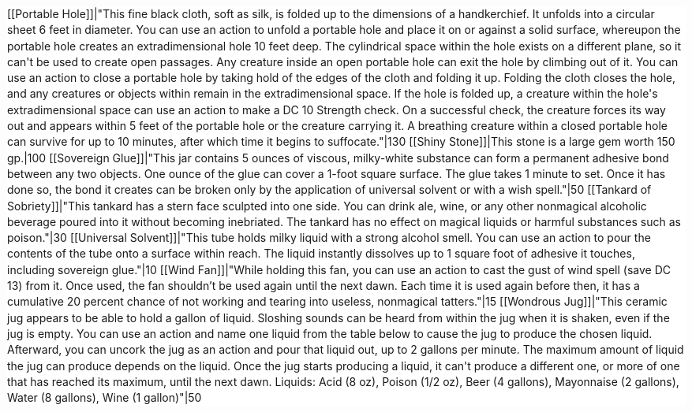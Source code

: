 [[Portable Hole]]|"This fine black cloth, soft as silk, is folded up to the dimensions of a handkerchief. It unfolds into a circular sheet 6 feet in diameter. You can use an action to unfold a portable hole and place it on or against a solid surface, whereupon the portable hole creates an extradimensional hole 10 feet deep. The cylindrical space within the hole exists on a different plane, so it can't be used to create open passages. Any creature inside an open portable hole can exit the hole by climbing out of it. You can use an action to close a portable hole by taking hold of the edges of the cloth and folding it up. Folding the cloth closes the hole, and any creatures or objects within remain in the extradimensional space. If the hole is folded up, a creature within the hole's extradimensional space can use an action to make a DC 10 Strength check. On a successful check, the creature forces its way out and appears within 5 feet of the portable hole or the creature carrying it. A breathing creature within a closed portable hole can survive for up to 10 minutes, after which time it begins to suffocate."|130
[[Shiny Stone]]|This stone is a large gem worth 150 gp.|100
[[Sovereign Glue]]|"This jar contains 5 ounces of viscous, milky-white substance can form a permanent adhesive bond between any two objects. One ounce of the glue can cover a 1-foot square surface. The glue takes 1 minute to set. Once it has done so, the bond it creates can be broken only by the application of universal solvent or with a wish spell."|50
[[Tankard of Sobriety]]|"This tankard has a stern face sculpted into one side. You can drink ale, wine, or any other nonmagical alcoholic beverage poured into it without becoming inebriated. The tankard has no effect on magical liquids or harmful substances such as poison."|30
[[Universal Solvent]]|"This tube holds milky liquid with a strong alcohol smell. You can use an action to pour the contents of the tube onto a surface within reach. The liquid instantly dissolves up to 1 square foot of adhesive it touches, including sovereign glue."|10
[[Wind Fan]]|"While holding this fan, you can use an action to cast the gust of wind spell (save DC 13) from it. Once used, the fan shouldn’t be used again until the next dawn. Each time it is used again before then, it has a cumulative 20 percent chance of not working and tearing into useless, nonmagical tatters."|15
[[Wondrous Jug]]|"This ceramic jug appears to be able to hold a gallon of liquid. Sloshing sounds can be heard from within the jug when it is shaken, even if the jug is empty. You can use an action and name one liquid from the table below to cause the jug to produce the chosen liquid. Afterward, you can uncork the jug as an action and pour that liquid out, up to 2 gallons per minute. The maximum amount of liquid the jug can produce depends on the liquid. Once the jug starts producing a liquid, it can't produce a different one, or more of one that has reached its maximum, until the next dawn. Liquids: Acid (8 oz), Poison (1/2 oz), Beer (4 gallons), Mayonnaise (2 gallons), Water (8 gallons), Wine (1 gallon)"|50